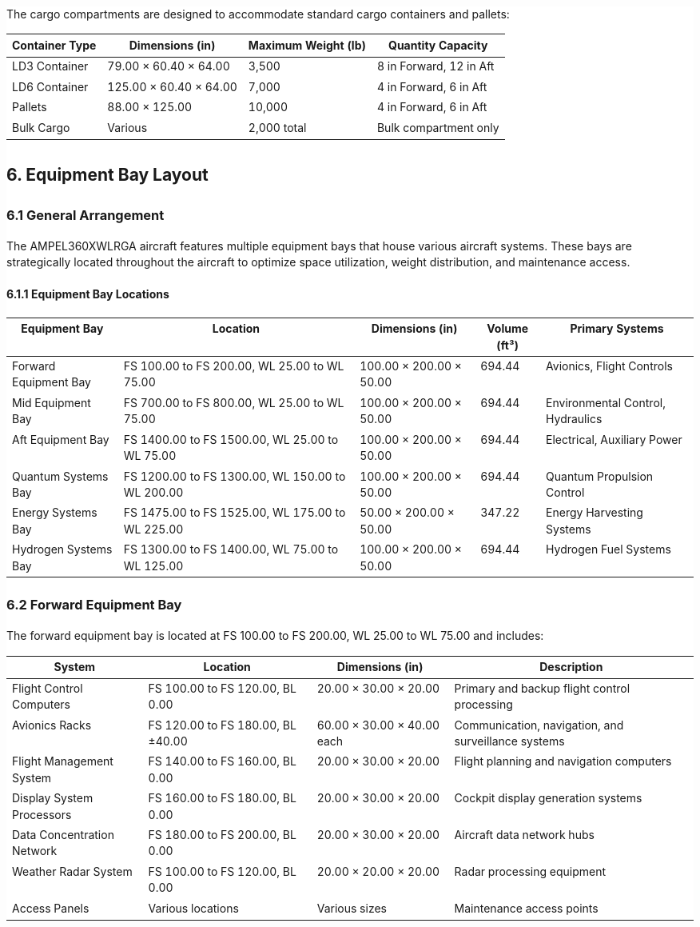 The cargo compartments are designed to accommodate standard cargo containers and pallets:

| Container Type | Dimensions (in) | Maximum Weight (lb) | Quantity Capacity |
|----------------|-----------------|---------------------|-------------------|
| LD3 Container | 79.00 × 60.40 × 64.00 | 3,500 | 8 in Forward, 12 in Aft |
| LD6 Container | 125.00 × 60.40 × 64.00 | 7,000 | 4 in Forward, 6 in Aft |
| Pallets | 88.00 × 125.00 | 10,000 | 4 in Forward, 6 in Aft |
| Bulk Cargo | Various | 2,000 total | Bulk compartment only |

## 6. Equipment Bay Layout

### 6.1 General Arrangement

The AMPEL360XWLRGA aircraft features multiple equipment bays that house various aircraft systems. These bays are strategically located throughout the aircraft to optimize space utilization, weight distribution, and maintenance access.

#### 6.1.1 Equipment Bay Locations

| Equipment Bay | Location | Dimensions (in) | Volume (ft³) | Primary Systems |
|---------------|----------|-----------------|--------------|-----------------|
| Forward Equipment Bay | FS 100.00 to FS 200.00, WL 25.00 to WL 75.00 | 100.00 × 200.00 × 50.00 | 694.44 | Avionics, Flight Controls |
| Mid Equipment Bay | FS 700.00 to FS 800.00, WL 25.00 to WL 75.00 | 100.00 × 200.00 × 50.00 | 694.44 | Environmental Control, Hydraulics |
| Aft Equipment Bay | FS 1400.00 to FS 1500.00, WL 25.00 to WL 75.00 | 100.00 × 200.00 × 50.00 | 694.44 | Electrical, Auxiliary Power |
| Quantum Systems Bay | FS 1200.00 to FS 1300.00, WL 150.00 to WL 200.00 | 100.00 × 200.00 × 50.00 | 694.44 | Quantum Propulsion Control |
| Energy Systems Bay | FS 1475.00 to FS 1525.00, WL 175.00 to WL 225.00 | 50.00 × 200.00 × 50.00 | 347.22 | Energy Harvesting Systems |
| Hydrogen Systems Bay | FS 1300.00 to FS 1400.00, WL 75.00 to WL 125.00 | 100.00 × 200.00 × 50.00 | 694.44 | Hydrogen Fuel Systems |

### 6.2 Forward Equipment Bay

The forward equipment bay is located at FS 100.00 to FS 200.00, WL 25.00 to WL 75.00 and includes:

| System | Location | Dimensions (in) | Description |
|--------|----------|-----------------|-------------|
| Flight Control Computers | FS 100.00 to FS 120.00, BL 0.00 | 20.00 × 30.00 × 20.00 | Primary and backup flight control processing |
| Avionics Racks | FS 120.00 to FS 180.00, BL ±40.00 | 60.00 × 30.00 × 40.00 each | Communication, navigation, and surveillance systems |
| Flight Management System | FS 140.00 to FS 160.00, BL 0.00 | 20.00 × 30.00 × 20.00 | Flight planning and navigation computers |
| Display System Processors | FS 160.00 to FS 180.00, BL 0.00 | 20.00 × 30.00 × 20.00 | Cockpit display generation systems |
| Data Concentration Network | FS 180.00 to FS 200.00, BL 0.00 | 20.00 × 30.00 × 20.00 | Aircraft data network hubs |
| Weather Radar System | FS 100.00 to FS 120.00, BL 0.00 | 20.00 × 20.00 × 20.00 | Radar processing equipment |
| Access Panels | Various locations | Various sizes | Maintenance access points |
